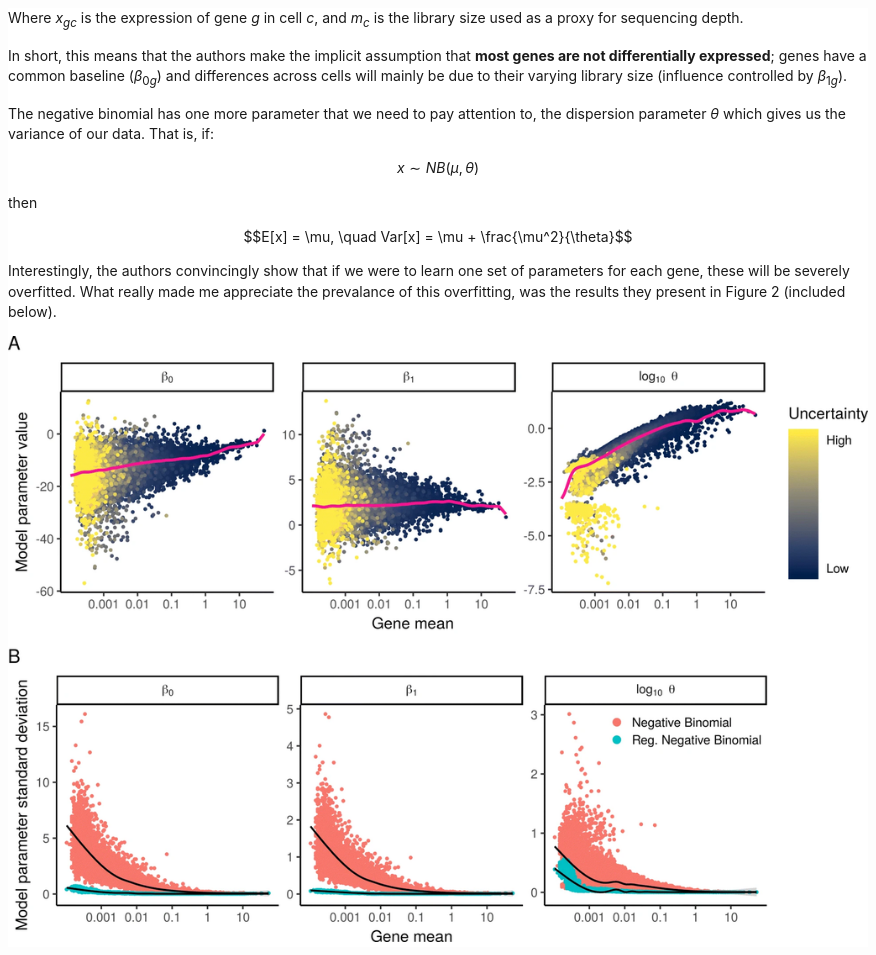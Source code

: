 Where $x_{gc}$ is the expression of gene $g$ in cell $c$, and $m_{c}$ is the
library size used as a proxy for sequencing depth.

In short, this means that the authors make the implicit assumption that **most
genes are not differentially expressed**; genes have a common baseline
($\beta_{0g}$) and differences across cells will mainly be due to their varying
library size (influence controlled by $\beta_{1g}$).

The negative binomial has one more parameter that we need to pay attention to,
the dispersion parameter $\theta$ which gives us the variance of our data. That
is, if:

$$ x \sim NB(\mu,\theta)$$

then

$$E[x] = \mu, \quad Var[x] = \mu + \frac{\mu^2}{\theta}$$

Interestingly, the authors convincingly show that if we were to learn one set of
parameters for each gene, these will be severely overfitted. What really made me
appreciate the prevalance of this overfitting, was the results they present in
Figure 2 (included below).

![figure2](./imgs/figure2.png)
